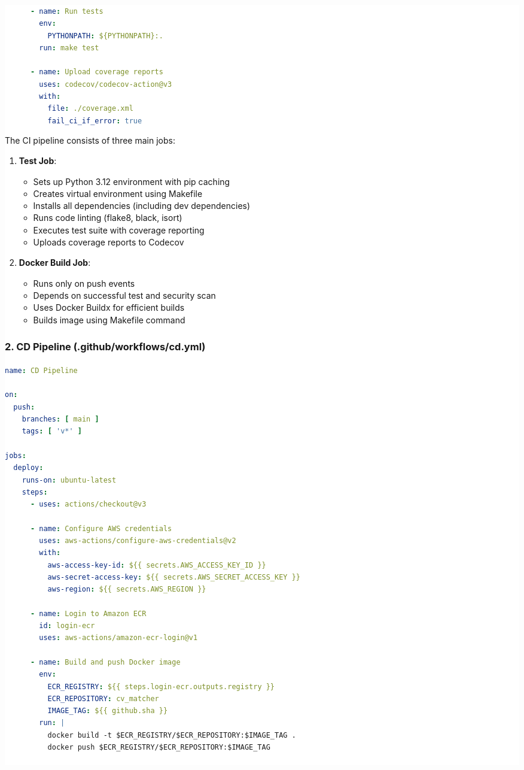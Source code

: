 ```yaml
      - name: Run tests
        env:
          PYTHONPATH: ${PYTHONPATH}:.
        run: make test
          
      - name: Upload coverage reports
        uses: codecov/codecov-action@v3
        with:
          file: ./coverage.xml
          fail_ci_if_error: true

```

The CI pipeline consists of three main jobs:

1. **Test Job**:
   - Sets up Python 3.12 environment with pip caching
   - Creates virtual environment using Makefile
   - Installs all dependencies (including dev dependencies)
   - Runs code linting (flake8, black, isort)
   - Executes test suite with coverage reporting
   - Uploads coverage reports to Codecov

2. **Docker Build Job**:
   - Runs only on push events
   - Depends on successful test and security scan
   - Uses Docker Buildx for efficient builds
   - Builds image using Makefile command

### 2. CD Pipeline (.github/workflows/cd.yml)

```yaml
name: CD Pipeline

on:
  push:
    branches: [ main ]
    tags: [ 'v*' ]

jobs:
  deploy:
    runs-on: ubuntu-latest
    steps:
      - uses: actions/checkout@v3
      
      - name: Configure AWS credentials
        uses: aws-actions/configure-aws-credentials@v2
        with:
          aws-access-key-id: ${{ secrets.AWS_ACCESS_KEY_ID }}
          aws-secret-access-key: ${{ secrets.AWS_SECRET_ACCESS_KEY }}
          aws-region: ${{ secrets.AWS_REGION }}
          
      - name: Login to Amazon ECR
        id: login-ecr
        uses: aws-actions/amazon-ecr-login@v1
        
      - name: Build and push Docker image
        env:
          ECR_REGISTRY: ${{ steps.login-ecr.outputs.registry }}
          ECR_REPOSITORY: cv_matcher
          IMAGE_TAG: ${{ github.sha }}
        run: |
          docker build -t $ECR_REGISTRY/$ECR_REPOSITORY:$IMAGE_TAG .
          docker push $ECR_REGISTRY/$ECR_REPOSITORY:$IMAGE_TAG
          
```